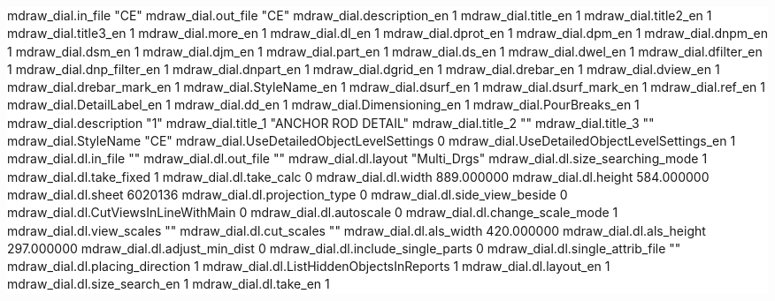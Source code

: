 mdraw_dial.in_file "CE"
mdraw_dial.out_file "CE"
mdraw_dial.description_en 1
mdraw_dial.title_en 1
mdraw_dial.title2_en 1
mdraw_dial.title3_en 1
mdraw_dial.more_en 1
mdraw_dial.dl_en 1
mdraw_dial.dprot_en 1
mdraw_dial.dpm_en 1
mdraw_dial.dnpm_en 1
mdraw_dial.dsm_en 1
mdraw_dial.djm_en 1
mdraw_dial.part_en 1
mdraw_dial.ds_en 1
mdraw_dial.dwel_en 1
mdraw_dial.dfilter_en 1
mdraw_dial.dnp_filter_en 1
mdraw_dial.dnpart_en 1
mdraw_dial.dgrid_en 1
mdraw_dial.drebar_en 1
mdraw_dial.dview_en 1
mdraw_dial.drebar_mark_en 1
mdraw_dial.StyleName_en 1
mdraw_dial.dsurf_en 1
mdraw_dial.dsurf_mark_en 1
mdraw_dial.ref_en 1
mdraw_dial.DetailLabel_en 1
mdraw_dial.dd_en 1
mdraw_dial.Dimensioning_en 1
mdraw_dial.PourBreaks_en 1
mdraw_dial.description "1"
mdraw_dial.title_1 "ANCHOR ROD DETAIL"
mdraw_dial.title_2 ""
mdraw_dial.title_3 ""
mdraw_dial.StyleName "CE"
mdraw_dial.UseDetailedObjectLevelSettings 0
mdraw_dial.UseDetailedObjectLevelSettings_en 1
mdraw_dial.dl.in_file ""
mdraw_dial.dl.out_file ""
mdraw_dial.dl.layout "Multi_Drgs"
mdraw_dial.dl.size_searching_mode 1
mdraw_dial.dl.take_fixed 1
mdraw_dial.dl.take_calc 0
mdraw_dial.dl.width 889.000000
mdraw_dial.dl.height 584.000000
mdraw_dial.dl.sheet 6020136
mdraw_dial.dl.projection_type 0
mdraw_dial.dl.side_view_beside 0
mdraw_dial.dl.CutViewsInLineWithMain 0
mdraw_dial.dl.autoscale 0
mdraw_dial.dl.change_scale_mode 1
mdraw_dial.dl.view_scales ""
mdraw_dial.dl.cut_scales ""
mdraw_dial.dl.als_width 420.000000
mdraw_dial.dl.als_height 297.000000
mdraw_dial.dl.adjust_min_dist 0
mdraw_dial.dl.include_single_parts 0
mdraw_dial.dl.single_attrib_file ""
mdraw_dial.dl.placing_direction 1
mdraw_dial.dl.ListHiddenObjectsInReports 1
mdraw_dial.dl.layout_en 1
mdraw_dial.dl.size_search_en 1
mdraw_dial.dl.take_en 1